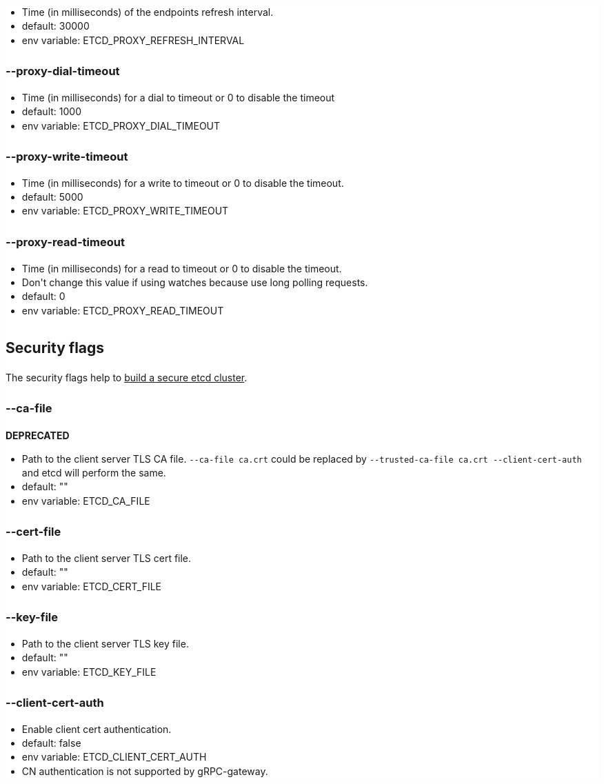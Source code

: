 + Time (in milliseconds) of the endpoints refresh interval.
+ default: 30000
+ env variable: ETCD_PROXY_REFRESH_INTERVAL

### --proxy-dial-timeout

+ Time (in milliseconds) for a dial to timeout or 0 to disable the timeout
+ default: 1000
+ env variable: ETCD_PROXY_DIAL_TIMEOUT

### --proxy-write-timeout

+ Time (in milliseconds) for a write to timeout or 0 to disable the timeout.
+ default: 5000
+ env variable: ETCD_PROXY_WRITE_TIMEOUT

### --proxy-read-timeout

+ Time (in milliseconds) for a read to timeout or 0 to disable the timeout.
+ Don't change this value if using watches because use long polling requests.
+ default: 0
+ env variable: ETCD_PROXY_READ_TIMEOUT

## Security flags

The security flags help to [build a secure etcd cluster][security].

### --ca-file

**DEPRECATED**

+ Path to the client server TLS CA file. `--ca-file ca.crt` could be replaced
  by `--trusted-ca-file ca.crt --client-cert-auth` and etcd will perform the same.
+ default: ""
+ env variable: ETCD_CA_FILE

### --cert-file

+ Path to the client server TLS cert file.
+ default: ""
+ env variable: ETCD_CERT_FILE

### --key-file

+ Path to the client server TLS key file.
+ default: ""
+ env variable: ETCD_KEY_FILE

### --client-cert-auth

+ Enable client cert authentication.
+ default: false
+ env variable: ETCD_CLIENT_CERT_AUTH
+ CN authentication is not supported by gRPC-gateway.


[static bootstrap]: clustering.md#static
[build-cluster]: clustering.md#static
[reconfig]: runtime-configuration.md
[discovery]: clustering.md#discovery
[iana-ports]: http://www.iana.org/assignments/service-names-port-numbers/service-names-port-numbers.txt
[proxy]: /docs/v2/proxy
[restore]: /docs/v2/admin_guide#restoring-a-backup
[security]: ../security
[systemd-intro]: http://freedesktop.org/wiki/Software/systemd/
[tuning]: ../tuning.md#time-parameters
[sample-config-file]: ../../etcd.conf.yml.sample
[recovery]: ../recovery#disaster-recovery